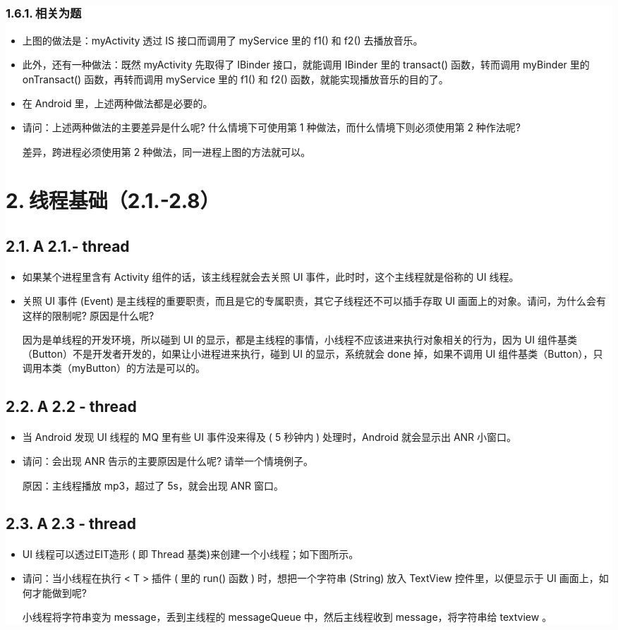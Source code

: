 ### 1.6.1. 相关为题

* 上图的做法是：myActivity 透过 IS 接口而调用了 myService 里的 f1() 和 f2() 去播放音乐。

* 此外，还有一种做法：既然 myActivity 先取得了 IBinder 接口，就能调用 IBinder 里的 transact() 函数，转而调用 myBinder 里的 onTransact() 函数，再转而调用 myService 里的 f1() 和 f2() 函数，就能实现播放音乐的目的了。

* 在 Android 里，上述两种做法都是必要的。

* 请问：上述两种做法的主要差异是什么呢? 什么情境下可使用第 1 种做法，而什么情境下则必须使用第 2 种作法呢?

  差异，跨进程必须使用第 2 种做法，同一进程上图的方法就可以。

# 2. 线程基础（2.1.-2.8）

## 2.1. A 2.1.- thread

* 如果某个进程里含有 Activity 组件的话，该主线程就会去关照 UI 事件，此时时，这个主线程就是俗称的 UI 线程。

* 关照 UI 事件 (Event) 是主线程的重要职责，而且是它的专属职责，其它子线程还不可以插手存取 UI 画面上的对象。请问，为什么会有这样的限制呢? 原因是什么呢?

  因为是单线程的开发环境，所以碰到 UI 的显示，都是主线程的事情，小线程不应该进来执行对象相关的行为，因为 UI 组件基类（Button）不是开发者开发的，如果让小进程进来执行，碰到 UI 的显示，系统就会 done 掉，如果不调用 UI 组件基类（Button），只调用本类（myButton）的方法是可以的。

## 2.2. A 2.2 - thread

* 当 Android 发现 UI 线程的 MQ 里有些 UI 事件没来得及 ( 5 秒钟内 ) 处理时，Android 就会显示出 ANR 小窗口。

* 请问：会出现 ANR 告示的主要原因是什么呢? 请举一个情境例子。

  原因：主线程播放 mp3，超过了 5s，就会出现 ANR 窗口。

## 2.3. A 2.3 - thread

* UI 线程可以透过EIT造形 ( 即 Thread 基类)来创建一个小线程；如下图所示。

* 请问：当小线程在执行 < T > 插件 ( 里的 run() 函数 ) 时，想把一个字符串 (String) 放入 TextView 控件里，以便显示于 UI  画面上，如何才能做到呢?

  小线程将字符串变为 message，丢到主线程的 messageQueue 中，然后主线程收到 message，将字符串给 textview 。
